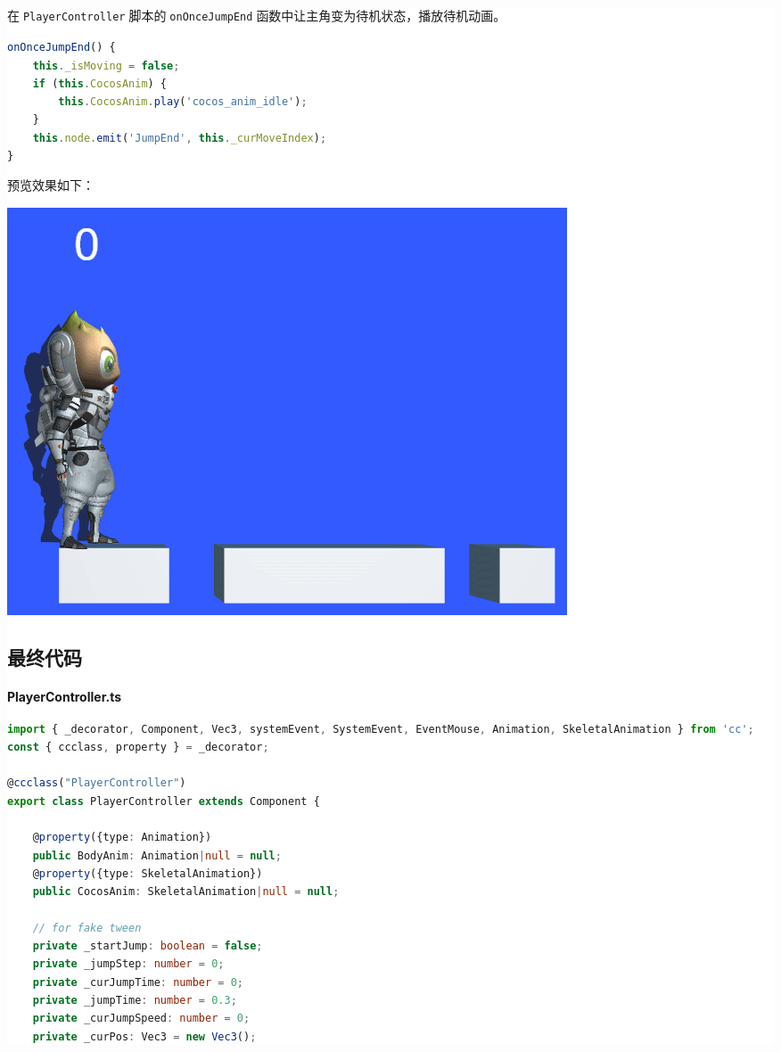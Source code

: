 ```ts
```

在 `PlayerController` 脚本的 `onOnceJumpEnd` 函数中让主角变为待机状态，播放待机动画。

```ts
onOnceJumpEnd() {
    this._isMoving = false;
    if (this.CocosAnim) {
        this.CocosAnim.play('cocos_anim_idle');
    }
    this.node.emit('JumpEnd', this._curMoveIndex);
}
```

预览效果如下：

![cocos play](./images/cocos-play.gif)

## 最终代码

**PlayerController.ts**

```ts
import { _decorator, Component, Vec3, systemEvent, SystemEvent, EventMouse, Animation, SkeletalAnimation } from 'cc';
const { ccclass, property } = _decorator;

@ccclass("PlayerController")
export class PlayerController extends Component {

    @property({type: Animation})
    public BodyAnim: Animation|null = null;
    @property({type: SkeletalAnimation})
    public CocosAnim: SkeletalAnimation|null = null;

    // for fake tween
    private _startJump: boolean = false;
    private _jumpStep: number = 0;
    private _curJumpTime: number = 0;
    private _jumpTime: number = 0.3;
    private _curJumpSpeed: number = 0;
    private _curPos: Vec3 = new Vec3();
```